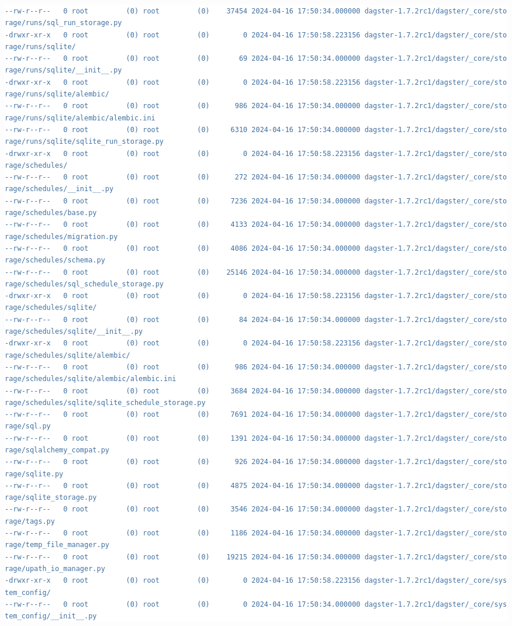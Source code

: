 ```diff
--rw-r--r--   0 root         (0) root         (0)    37454 2024-04-16 17:50:34.000000 dagster-1.7.2rc1/dagster/_core/storage/runs/sql_run_storage.py
-drwxr-xr-x   0 root         (0) root         (0)        0 2024-04-16 17:50:58.223156 dagster-1.7.2rc1/dagster/_core/storage/runs/sqlite/
--rw-r--r--   0 root         (0) root         (0)       69 2024-04-16 17:50:34.000000 dagster-1.7.2rc1/dagster/_core/storage/runs/sqlite/__init__.py
-drwxr-xr-x   0 root         (0) root         (0)        0 2024-04-16 17:50:58.223156 dagster-1.7.2rc1/dagster/_core/storage/runs/sqlite/alembic/
--rw-r--r--   0 root         (0) root         (0)      986 2024-04-16 17:50:34.000000 dagster-1.7.2rc1/dagster/_core/storage/runs/sqlite/alembic/alembic.ini
--rw-r--r--   0 root         (0) root         (0)     6310 2024-04-16 17:50:34.000000 dagster-1.7.2rc1/dagster/_core/storage/runs/sqlite/sqlite_run_storage.py
-drwxr-xr-x   0 root         (0) root         (0)        0 2024-04-16 17:50:58.223156 dagster-1.7.2rc1/dagster/_core/storage/schedules/
--rw-r--r--   0 root         (0) root         (0)      272 2024-04-16 17:50:34.000000 dagster-1.7.2rc1/dagster/_core/storage/schedules/__init__.py
--rw-r--r--   0 root         (0) root         (0)     7236 2024-04-16 17:50:34.000000 dagster-1.7.2rc1/dagster/_core/storage/schedules/base.py
--rw-r--r--   0 root         (0) root         (0)     4133 2024-04-16 17:50:34.000000 dagster-1.7.2rc1/dagster/_core/storage/schedules/migration.py
--rw-r--r--   0 root         (0) root         (0)     4086 2024-04-16 17:50:34.000000 dagster-1.7.2rc1/dagster/_core/storage/schedules/schema.py
--rw-r--r--   0 root         (0) root         (0)    25146 2024-04-16 17:50:34.000000 dagster-1.7.2rc1/dagster/_core/storage/schedules/sql_schedule_storage.py
-drwxr-xr-x   0 root         (0) root         (0)        0 2024-04-16 17:50:58.223156 dagster-1.7.2rc1/dagster/_core/storage/schedules/sqlite/
--rw-r--r--   0 root         (0) root         (0)       84 2024-04-16 17:50:34.000000 dagster-1.7.2rc1/dagster/_core/storage/schedules/sqlite/__init__.py
-drwxr-xr-x   0 root         (0) root         (0)        0 2024-04-16 17:50:58.223156 dagster-1.7.2rc1/dagster/_core/storage/schedules/sqlite/alembic/
--rw-r--r--   0 root         (0) root         (0)      986 2024-04-16 17:50:34.000000 dagster-1.7.2rc1/dagster/_core/storage/schedules/sqlite/alembic/alembic.ini
--rw-r--r--   0 root         (0) root         (0)     3684 2024-04-16 17:50:34.000000 dagster-1.7.2rc1/dagster/_core/storage/schedules/sqlite/sqlite_schedule_storage.py
--rw-r--r--   0 root         (0) root         (0)     7691 2024-04-16 17:50:34.000000 dagster-1.7.2rc1/dagster/_core/storage/sql.py
--rw-r--r--   0 root         (0) root         (0)     1391 2024-04-16 17:50:34.000000 dagster-1.7.2rc1/dagster/_core/storage/sqlalchemy_compat.py
--rw-r--r--   0 root         (0) root         (0)      926 2024-04-16 17:50:34.000000 dagster-1.7.2rc1/dagster/_core/storage/sqlite.py
--rw-r--r--   0 root         (0) root         (0)     4875 2024-04-16 17:50:34.000000 dagster-1.7.2rc1/dagster/_core/storage/sqlite_storage.py
--rw-r--r--   0 root         (0) root         (0)     3546 2024-04-16 17:50:34.000000 dagster-1.7.2rc1/dagster/_core/storage/tags.py
--rw-r--r--   0 root         (0) root         (0)     1186 2024-04-16 17:50:34.000000 dagster-1.7.2rc1/dagster/_core/storage/temp_file_manager.py
--rw-r--r--   0 root         (0) root         (0)    19215 2024-04-16 17:50:34.000000 dagster-1.7.2rc1/dagster/_core/storage/upath_io_manager.py
-drwxr-xr-x   0 root         (0) root         (0)        0 2024-04-16 17:50:58.223156 dagster-1.7.2rc1/dagster/_core/system_config/
--rw-r--r--   0 root         (0) root         (0)        0 2024-04-16 17:50:34.000000 dagster-1.7.2rc1/dagster/_core/system_config/__init__.py

